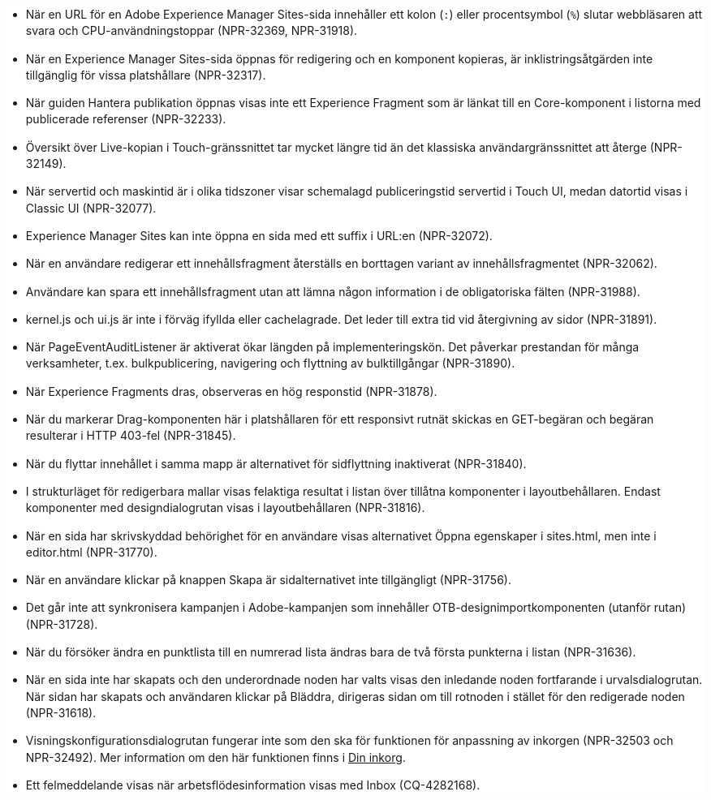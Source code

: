 * När en URL för en Adobe Experience Manager Sites-sida innehåller ett kolon (`:`) eller procentsymbol (`%`) slutar webbläsaren att svara och CPU-användningstoppar (NPR-32369, NPR-31918).

* När en Experience Manager Sites-sida öppnas för redigering och en komponent kopieras, är inklistringsåtgärden inte tillgänglig för vissa platshållare (NPR-32317).

* När guiden Hantera publikation öppnas visas inte ett Experience Fragment som är länkat till en Core-komponent i listorna med publicerade referenser (NPR-32233).

* Översikt över Live-kopian i Touch-gränssnittet tar mycket längre tid än det klassiska användargränssnittet att återge (NPR-32149).

* När servertid och maskintid är i olika tidszoner visar schemalagd publiceringstid servertid i Touch UI, medan datortid visas i Classic UI (NPR-32077).

* Experience Manager Sites kan inte öppna en sida med ett suffix i URL:en (NPR-32072).

* När en användare redigerar ett innehållsfragment återställs en borttagen variant av innehållsfragmentet (NPR-32062).

* Användare kan spara ett innehållsfragment utan att lämna någon information i de obligatoriska fälten (NPR-31988).

* kernel.js och ui.js är inte i förväg ifyllda eller cachelagrade. Det leder till extra tid vid återgivning av sidor (NPR-31891).

* När PageEventAuditListener är aktiverat ökar längden på implementeringskön. Det påverkar prestandan för många verksamheter, t.ex. bulkpublicering, navigering och flyttning av bulktillgångar (NPR-31890).

* När Experience Fragments dras, observeras en hög responstid (NPR-31878).

* När du markerar Drag-komponenten här i platshållaren för ett responsivt rutnät skickas en GET-begäran och begäran resulterar i HTTP 403-fel (NPR-31845).

* När du flyttar innehållet i samma mapp är alternativet för sidflyttning inaktiverat (NPR-31840).

* I strukturläget för redigerbara mallar visas felaktiga resultat i listan över tillåtna komponenter i layoutbehållaren. Endast komponenter med designdialogrutan visas i layoutbehållaren (NPR-31816).

* När en sida har skrivskyddad behörighet för en användare visas alternativet Öppna egenskaper i sites.html, men inte i editor.html (NPR-31770).

* När en användare klickar på knappen Skapa är sidalternativet inte tillgängligt (NPR-31756).

* Det går inte att synkronisera kampanjen i Adobe-kampanjen som innehåller OTB-designimportkomponenten (utanför rutan) (NPR-31728).

* När du försöker ändra en punktlista till en numrerad lista ändras bara de två första punkterna i listan (NPR-31636).

* När en sida inte har skapats och den underordnade noden har valts visas den inledande noden fortfarande i urvalsdialogrutan. När sidan har skapats och användaren klickar på Bläddra, dirigeras sidan om till rotnoden i stället för den redigerade noden (NPR-31618).

* Visningskonfigurationsdialogrutan fungerar inte som den ska för funktionen för anpassning av inkorgen (NPR-32503 och NPR-32492). Mer information om den här funktionen finns i [Din inkorg](/help/sites-authoring/inbox.md).

* Ett felmeddelande visas när arbetsflödesinformation visas med Inbox (CQ-4282168).
